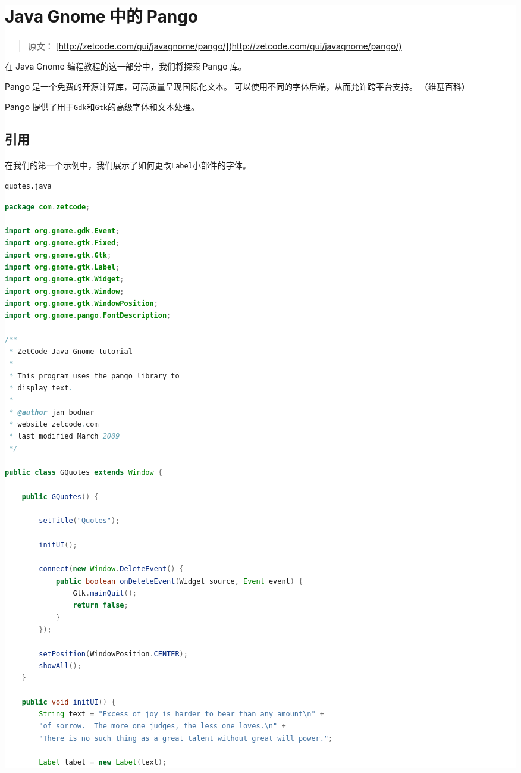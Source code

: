 # Java Gnome 中的 Pango

> 原文： [http://zetcode.com/gui/javagnome/pango/](http://zetcode.com/gui/javagnome/pango/)

在 Java Gnome 编程教程的这一部分中，我们将探索 Pango 库。

Pango 是一个免费的开源计算库，可高质量呈现国际化文本。 可以使用不同的字体后端，从而允许跨平台支持。 （维基百科）

Pango 提供了用于`Gdk`和`Gtk`的高级字体和文本处理。

## 引用

在我们的第一个示例中，我们展示了如何更改`Label`小部件的字体。

`quotes.java`

```java
package com.zetcode;

import org.gnome.gdk.Event;
import org.gnome.gtk.Fixed;
import org.gnome.gtk.Gtk;
import org.gnome.gtk.Label;
import org.gnome.gtk.Widget;
import org.gnome.gtk.Window;
import org.gnome.gtk.WindowPosition;
import org.gnome.pango.FontDescription;

/**
 * ZetCode Java Gnome tutorial
 *
 * This program uses the pango library to 
 * display text. 
 *
 * @author jan bodnar
 * website zetcode.com
 * last modified March 2009
 */

public class GQuotes extends Window {

    public GQuotes() {

        setTitle("Quotes");

        initUI();

        connect(new Window.DeleteEvent() {
            public boolean onDeleteEvent(Widget source, Event event) {
                Gtk.mainQuit();
                return false;
            }
        });

        setPosition(WindowPosition.CENTER);
        showAll();
    }

    public void initUI() {
        String text = "Excess of joy is harder to bear than any amount\n" +
        "of sorrow.  The more one judges, the less one loves.\n" +
        "There is no such thing as a great talent without great will power.";

        Label label = new Label(text);

```